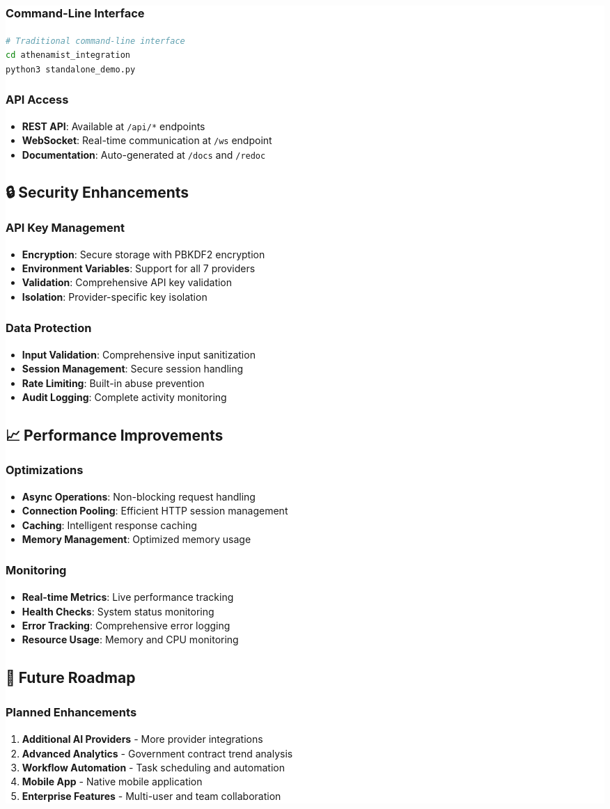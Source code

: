 ### **Command-Line Interface**
```bash
# Traditional command-line interface
cd athenamist_integration
python3 standalone_demo.py
```

### **API Access**
- **REST API**: Available at `/api/*` endpoints
- **WebSocket**: Real-time communication at `/ws` endpoint
- **Documentation**: Auto-generated at `/docs` and `/redoc`

## 🔒 Security Enhancements

### **API Key Management**
- **Encryption**: Secure storage with PBKDF2 encryption
- **Environment Variables**: Support for all 7 providers
- **Validation**: Comprehensive API key validation
- **Isolation**: Provider-specific key isolation

### **Data Protection**
- **Input Validation**: Comprehensive input sanitization
- **Session Management**: Secure session handling
- **Rate Limiting**: Built-in abuse prevention
- **Audit Logging**: Complete activity monitoring

## 📈 Performance Improvements

### **Optimizations**
- **Async Operations**: Non-blocking request handling
- **Connection Pooling**: Efficient HTTP session management
- **Caching**: Intelligent response caching
- **Memory Management**: Optimized memory usage

### **Monitoring**
- **Real-time Metrics**: Live performance tracking
- **Health Checks**: System status monitoring
- **Error Tracking**: Comprehensive error logging
- **Resource Usage**: Memory and CPU monitoring

## 🎯 Future Roadmap

### **Planned Enhancements**
1. **Additional AI Providers** - More provider integrations
2. **Advanced Analytics** - Government contract trend analysis
3. **Workflow Automation** - Task scheduling and automation
4. **Mobile App** - Native mobile application
5. **Enterprise Features** - Multi-user and team collaboration
